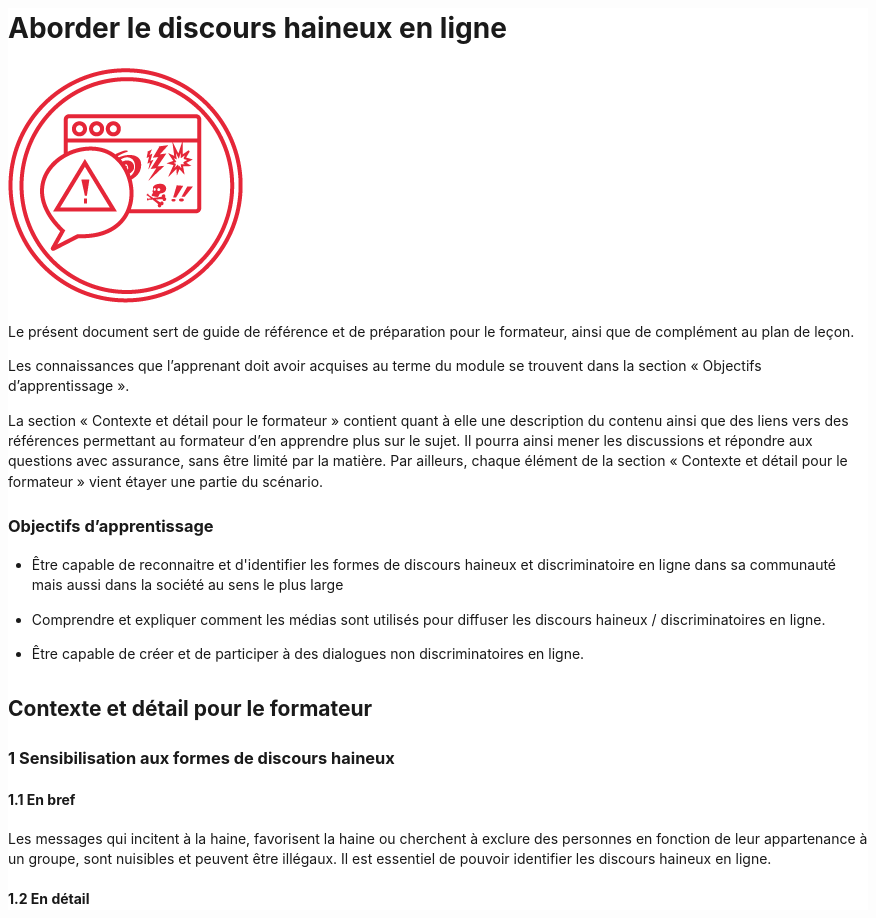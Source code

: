 # Aborder le discours haineux en ligne

![Image Missing](/badges/Addressing_Online_Hate.png "Unit Badge")

Le présent document sert de guide de référence et de préparation pour le formateur, ainsi que de complément au plan de leçon.

Les connaissances que l’apprenant doit avoir acquises au terme du module se trouvent dans la section « Objectifs d’apprentissage ».

La section « Contexte et détail pour le formateur » contient
quant à elle une description du contenu ainsi que des liens
vers des références permettant au formateur d’en apprendre
plus sur le sujet. Il pourra ainsi mener les discussions et répondre aux questions avec assurance, sans être limité par la matière. Par ailleurs, chaque élément de la section « Contexte et détail pour le formateur » vient étayer une partie du scénario.

### Objectifs d’apprentissage

- Être	capable	de	reconnaitre	et	d'identifier	les	formes	de	discours	haineux	et	discriminatoire	en ligne	dans	sa	communauté	mais	aussi	dans	la	société	au	sens	le	plus	large

- Comprendre	et	expliquer	comment	les	médias	sont	utilisés	pour	diffuser	les	discours	haineux /	discriminatoires	en	ligne.

- Être	capable	de	créer	et	de	participer	à	des	dialogues	non	discriminatoires	en	ligne.



## Contexte et détail pour le formateur

### 1 Sensibilisation aux formes de discours haineux

#### 1.1 En bref

Les	messages	qui	incitent	à	la	haine,	favorisent	la	haine	ou	cherchent	à	exclure	des	personnes
en	fonction	de	leur	appartenance	à	un	groupe,	sont	nuisibles	et	peuvent	être	illégaux.	Il	est
essentiel	de	pouvoir	identifier	les	discours	haineux	en	ligne.

#### 1.2 En détail

